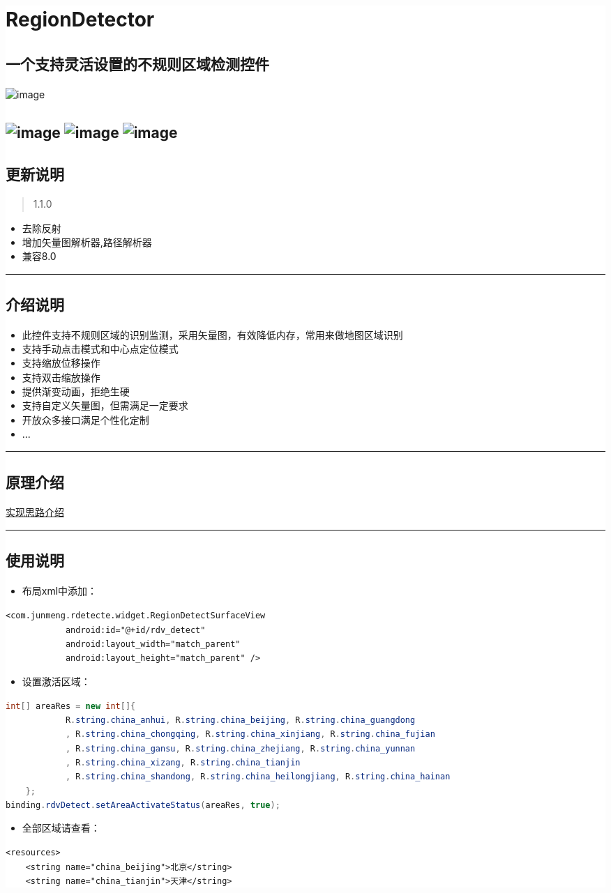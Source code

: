 # RegionDetector
一个支持灵活设置的不规则区域检测控件
---

![image](https://github.com/huweijian5/RegionDetector/blob/master/screenshots/QQ%E6%88%AA%E5%9B%BE20170220173408.png)

![image](https://github.com/huweijian5/RegionDetector/blob/master/screenshots/device-2017-02-20-174131.mp4_1487584213.gif)
![image](https://github.com/huweijian5/RegionDetector/blob/master/screenshots/device-2017-02-20-174131.mp4_1487584269.gif)
![image](https://github.com/huweijian5/RegionDetector/blob/master/screenshots/device-2017-02-20-174131.mp4_1487584566.gif)
---
## 更新说明
> 1.1.0
* 去除反射
* 增加矢量图解析器,路径解析器
* 兼容8.0


---
## 介绍说明

* 此控件支持不规则区域的识别监测，采用矢量图，有效降低内存，常用来做地图区域识别
* 支持手动点击模式和中心点定位模式
* 支持缩放位移操作
* 支持双击缩放操作
* 提供渐变动画，拒绝生硬
* 支持自定义矢量图，但需满足一定要求
* 开放众多接口满足个性化定制
* ...

---
## 原理介绍
[实现思路介绍](http://blog.csdn.net/huweijian5/article/details/56047587)

---
## 使用说明
* 布局xml中添加：
```
<com.junmeng.rdetecte.widget.RegionDetectSurfaceView
            android:id="@+id/rdv_detect"
            android:layout_width="match_parent"
            android:layout_height="match_parent" />
```
* 设置激活区域：
```java
int[] areaRes = new int[]{
            R.string.china_anhui, R.string.china_beijing, R.string.china_guangdong
            , R.string.china_chongqing, R.string.china_xinjiang, R.string.china_fujian
            , R.string.china_gansu, R.string.china_zhejiang, R.string.china_yunnan
            , R.string.china_xizang, R.string.china_tianjin
            , R.string.china_shandong, R.string.china_heilongjiang, R.string.china_hainan
    };
binding.rdvDetect.setAreaActivateStatus(areaRes, true);
```
* 全部区域请查看：
```
<resources>
    <string name="china_beijing">北京</string>
    <string name="china_tianjin">天津</string>
```